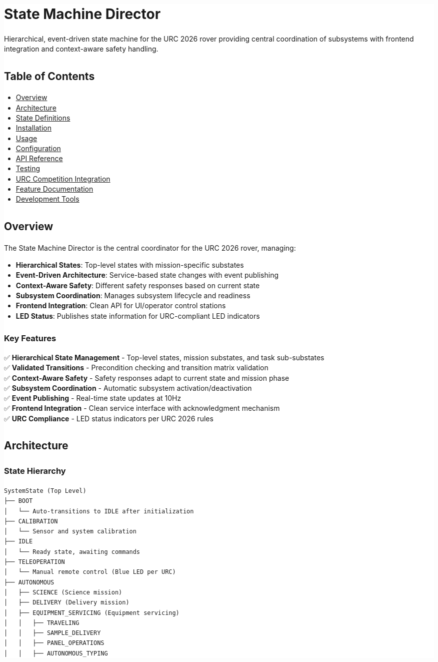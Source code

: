 # State Machine Director

Hierarchical, event-driven state machine for the URC 2026 rover providing central coordination of subsystems with frontend integration and context-aware safety handling.

## Table of Contents

- [Overview](#overview)
- [Architecture](#architecture)
- [State Definitions](#state-definitions)
- [Installation](#installation)
- [Usage](#usage)
- [Configuration](#configuration)
- [API Reference](#api-reference)
- [Testing](#testing)
- [URC Competition Integration](#urc-competition-integration)
- [Feature Documentation](#feature-documentation)
- [Development Tools](#development-tools)

## Overview

The State Machine Director is the central coordinator for the URC 2026 rover, managing:

- **Hierarchical States**: Top-level states with mission-specific substates
- **Event-Driven Architecture**: Service-based state changes with event publishing
- **Context-Aware Safety**: Different safety responses based on current state
- **Subsystem Coordination**: Manages subsystem lifecycle and readiness
- **Frontend Integration**: Clean API for UI/operator control stations
- **LED Status**: Publishes state information for URC-compliant LED indicators

### Key Features

✅ **Hierarchical State Management** - Top-level states, mission substates, and task sub-substates  
✅ **Validated Transitions** - Precondition checking and transition matrix validation  
✅ **Context-Aware Safety** - Safety responses adapt to current state and mission phase  
✅ **Subsystem Coordination** - Automatic subsystem activation/deactivation  
✅ **Event Publishing** - Real-time state updates at 10Hz  
✅ **Frontend Integration** - Clean service interface with acknowledgment mechanism  
✅ **URC Compliance** - LED status indicators per URC 2026 rules

## Architecture

### State Hierarchy

```
SystemState (Top Level)
├── BOOT
│   └── Auto-transitions to IDLE after initialization
├── CALIBRATION
│   └── Sensor and system calibration
├── IDLE
│   └── Ready state, awaiting commands
├── TELEOPERATION
│   └── Manual remote control (Blue LED per URC)
├── AUTONOMOUS
│   ├── SCIENCE (Science mission)
│   ├── DELIVERY (Delivery mission)
│   ├── EQUIPMENT_SERVICING (Equipment servicing)
│   │   ├── TRAVELING
│   │   ├── SAMPLE_DELIVERY
│   │   ├── PANEL_OPERATIONS
│   │   ├── AUTONOMOUS_TYPING
```